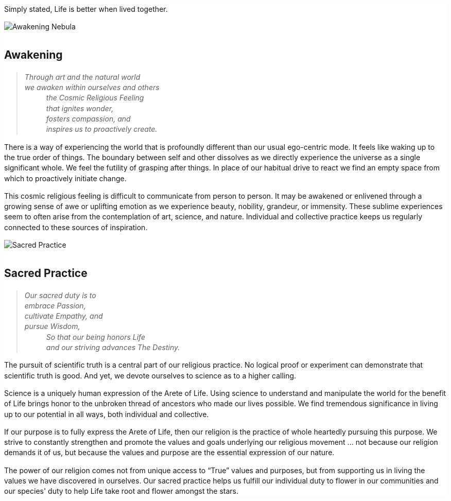 Simply stated, Life is better when lived together.

![Awakening Nebula](/assets/we_believe/Awakening.jpg)

## Awakening

> _Through art and the natural world_\
> _we awaken within ourselves and others_\
>    _the Cosmic Religious Feeling_\
>    _that ignites wonder,_\
>    _fosters compassion, and_\
>    _inspires us to proactively create._

There is a way of experiencing the world that is profoundly different than our usual ego-centric mode. It feels like waking up to the true order of things. The boundary between self and other dissolves as we directly experience the universe as a single significant whole. We feel the futility of grasping after things. In place of our habitual drive to react we find an empty space from which to proactively initiate change.

This cosmic religious feeling is difficult to communicate from person to person. It may be awakened or enlivened through a growing sense of awe or uplifting emotion as we experience beauty, nobility, grandeur, or immensity. These sublime experiences seem to often arise from the contemplation of art, science, and nature. Individual and collective practice keeps us regularly connected to these sources of inspiration.


![Sacred Practice](/assets/we_believe/SacredPractice.jpg)

## Sacred Practice
> _Our sacred duty is to_\
> _embrace Passion,_\
> _cultivate Empathy, and_\
> _pursue Wisdom,_\
>    _So that our being honors Life_\
>    _and our striving advances The Destiny._

The pursuit of scientific truth is a central part of our religious practice. No logical proof or experiment can demonstrate that scientific truth is good. And yet, we devote ourselves to science as to a higher calling.

Science is a uniquely human expression of the Arete of Life. Using science to understand and manipulate the world for the benefit of Life brings honor to the unbroken thread of ancestors who made our lives possible. We find tremendous significance in living up to our potential in all ways, both individual and collective.

If our purpose is to fully express the Arete of Life, then our religion is the practice of whole heartedly pursuing this purpose. We strive to constantly strengthen and promote the values and goals underlying our religious movement ... not because our religion demands it of us, but because the values and purpose are the essential expression of our nature.

The power of our religion comes not from unique access to “True” values and purposes, but from supporting us in living the values we have discovered in ourselves. Our sacred practice helps us fulfill our individual duty to flower in our communities and our species' duty to help Life take root and flower amongst the stars.
